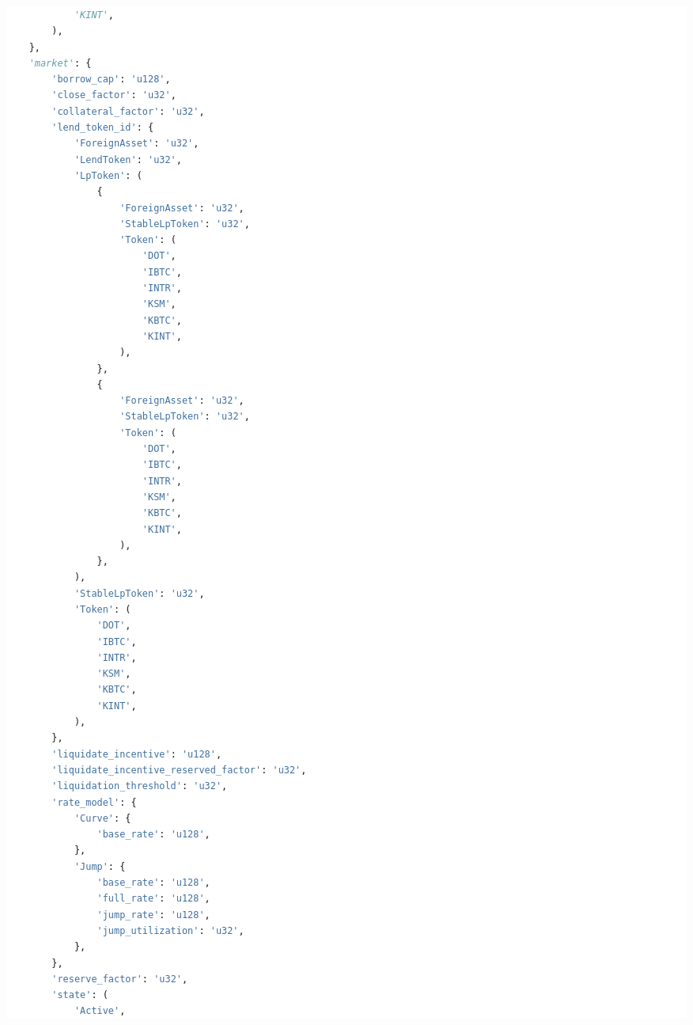 ```python
            'KINT',
        ),
    },
    'market': {
        'borrow_cap': 'u128',
        'close_factor': 'u32',
        'collateral_factor': 'u32',
        'lend_token_id': {
            'ForeignAsset': 'u32',
            'LendToken': 'u32',
            'LpToken': (
                {
                    'ForeignAsset': 'u32',
                    'StableLpToken': 'u32',
                    'Token': (
                        'DOT',
                        'IBTC',
                        'INTR',
                        'KSM',
                        'KBTC',
                        'KINT',
                    ),
                },
                {
                    'ForeignAsset': 'u32',
                    'StableLpToken': 'u32',
                    'Token': (
                        'DOT',
                        'IBTC',
                        'INTR',
                        'KSM',
                        'KBTC',
                        'KINT',
                    ),
                },
            ),
            'StableLpToken': 'u32',
            'Token': (
                'DOT',
                'IBTC',
                'INTR',
                'KSM',
                'KBTC',
                'KINT',
            ),
        },
        'liquidate_incentive': 'u128',
        'liquidate_incentive_reserved_factor': 'u32',
        'liquidation_threshold': 'u32',
        'rate_model': {
            'Curve': {
                'base_rate': 'u128',
            },
            'Jump': {
                'base_rate': 'u128',
                'full_rate': 'u128',
                'jump_rate': 'u128',
                'jump_utilization': 'u32',
            },
        },
        'reserve_factor': 'u32',
        'state': (
            'Active',
```